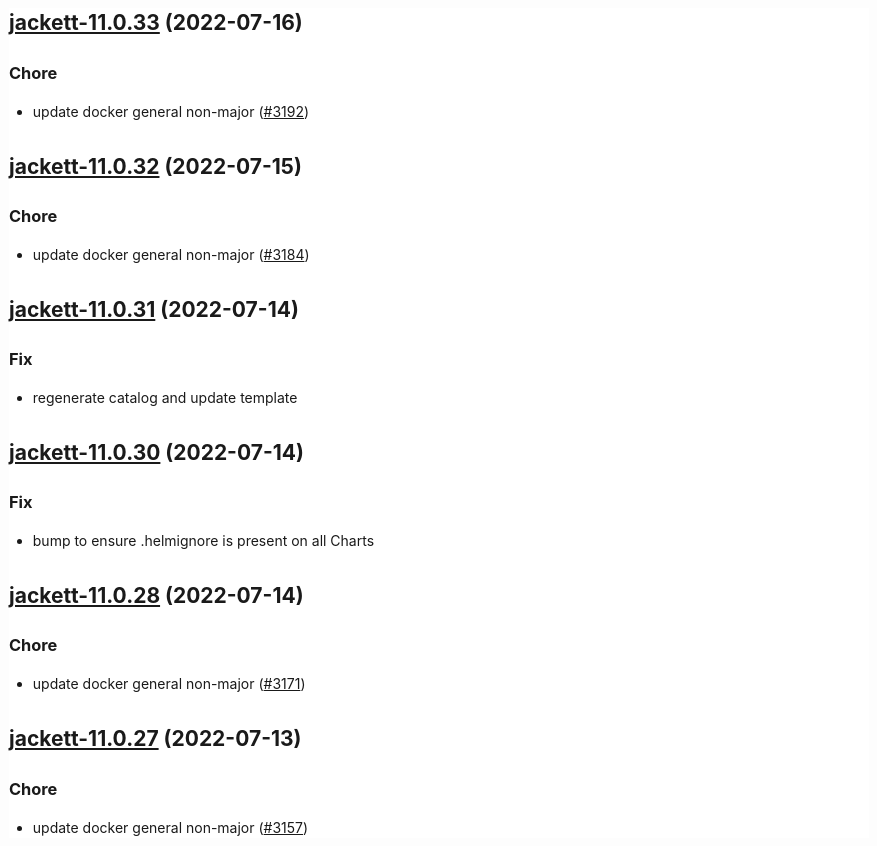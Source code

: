 

## [jackett-11.0.33](https://github.com/truecharts/apps/compare/jackett-11.0.32...jackett-11.0.33) (2022-07-16)

### Chore

- update docker general non-major ([#3192](https://github.com/truecharts/apps/issues/3192))



## [jackett-11.0.32](https://github.com/truecharts/apps/compare/jackett-11.0.31...jackett-11.0.32) (2022-07-15)

### Chore

- update docker general non-major ([#3184](https://github.com/truecharts/apps/issues/3184))



## [jackett-11.0.31](https://github.com/truecharts/apps/compare/jackett-11.0.30...jackett-11.0.31) (2022-07-14)

### Fix

- regenerate catalog and update template



## [jackett-11.0.30](https://github.com/truecharts/apps/compare/jackett-11.0.28...jackett-11.0.30) (2022-07-14)

### Fix

- bump to ensure .helmignore is present on all Charts



## [jackett-11.0.28](https://github.com/truecharts/apps/compare/jackett-11.0.27...jackett-11.0.28) (2022-07-14)

### Chore

- update docker general non-major ([#3171](https://github.com/truecharts/apps/issues/3171))



## [jackett-11.0.27](https://github.com/truecharts/apps/compare/jackett-11.0.26...jackett-11.0.27) (2022-07-13)

### Chore

- update docker general non-major ([#3157](https://github.com/truecharts/apps/issues/3157))
